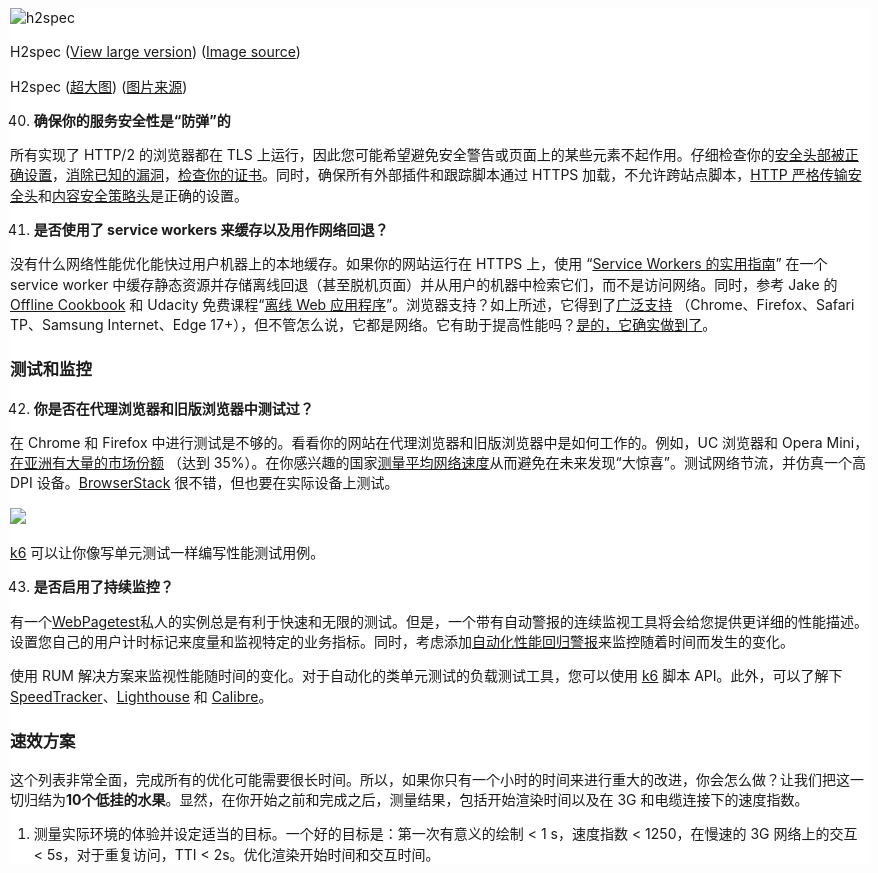 ![h2spec](https://res.cloudinary.com/indysigner/image/fetch/f_auto,q_auto/w_400/https://cloud.netlifyusercontent.com/assets/344dbf88-fdf9-42bb-adb4-46f01eedd629/efc02119-9155-4126-b7b9-bc83c4b16436/h2spec-example-750w-opt.png)

H2spec ([View large version](https://cloud.netlifyusercontent.com/assets/344dbf88-fdf9-42bb-adb4-46f01eedd629/15891f86-c883-434a-8517-209273356ee6/h2spec-example-large-opt.png)) ([Image source](https://github.com/summerwind/h2spec))

H2spec ([超大图](https://cloud.netlifyusercontent.com/assets/344dbf88-fdf9-42bb-adb4-46f01eedd629/15891f86-c883-434a-8517-209273356ee6/h2spec-example-large-opt.png)) ([图片来源](https://github.com/summerwind/h2spec))

40. **确保你的服务安全性是“防弹”的**

所有实现了 HTTP/2 的浏览器都在 TLS 上运行，因此您可能希望避免安全警告或页面上的某些元素不起作用。仔细检查你的[安全头部被正确设置](https://securityheaders.io/)，[消除已知的漏洞](https://www.smashingmagazine.com/2016/01/eliminating-known-security-vulnerabilities-with-snyk/)，[检查你的证书](https://www.ssllabs.com/ssltest/)。同时，确保所有外部插件和跟踪脚本通过 HTTPS 加载，不允许跨站点脚本，[HTTP 严格传输安全头](https://www.owasp.org/index.php/HTTP_Strict_Transport_Security_Cheat_Sheet)和[内容安全策略头](https://content-security-policy.com/)是正确的设置。

41. **是否使用了 service workers 来缓存以及用作网络回退？**

没有什么网络性能优化能快过用户机器上的本地缓存。如果你的网站运行在 HTTPS 上，使用 “[Service Workers 的实用指南](https://github.com/lyzadanger/pragmatist-service-worker)” 在一个 service worker 中缓存静态资源并存储离线回退（甚至脱机页面）并从用户的机器中检索它们，而不是访问网络。同时，参考
Jake 的 [Offline Cookbook](https://jakearchibald.com/2014/offline-cookbook/) 和 Udacity 免费课程“[离线 Web 应用程序](https://www.udacity.com/course/offline-web-applications--ud899)”。浏览器支持？如上所述，它得到了[广泛支持](http://caniuse.com/#search=serviceworker) （Chrome、Firefox、Safari TP、Samsung Internet、Edge 17+），但不管怎么说，它都是网络。它有助于提高性能吗？[是的，它确实做到了](https://developers.google.com/web/showcase/2016/service-worker-perf)。

### 测试和监控

42. **你是否在代理浏览器和旧版浏览器中测试过？**

在 Chrome 和 Firefox 中进行测试是不够的。看看你的网站在代理浏览器和旧版浏览器中是如何工作的。例如，UC 浏览器和 Opera Mini，[在亚洲有大量的市场份额](http://gs.statcounter.com/#mobile_browser-as-monthly-201511-201611) （达到 35%）。在你感兴趣的国家[测量平均网络速度](https://www.webworldwide.io/)从而避免在未来发现“大惊喜”。测试网络节流，并仿真一个高 DPI 设备。[BrowserStack](https://www.browserstack.com) 很不错，但也要在实际设备上测试。

[![](https://cloud.netlifyusercontent.com/assets/344dbf88-fdf9-42bb-adb4-46f01eedd629/96fa3207-4fff-4b7b-bfa0-c115062d826a/demo-unit-perf-tests.gif)](https://github.com/loadimpact/k6)

[k6](https://github.com/loadimpact/k6) 可以让你像写单元测试一样编写性能测试用例。

43. **是否启用了持续监控？**

有一个[WebPagetest](http://www.webpagetest.org/)私人的实例总是有利于快速和无限的测试。但是，一个带有自动警报的连续监视工具将会给您提供更详细的性能描述。设置您自己的用户计时标记来度量和监视特定的业务指标。同时，考虑添加[自动化性能回归警报](https://calendar.perfplanet.com/2017/automating-web-performance-regression-alerts/)来监控随着时间而发生的变化。

使用 RUM 解决方案来监视性能随时间的变化。对于自动化的类单元测试的负载测试工具，您可以使用 [k6](https://github.com/loadimpact/k6) 脚本 API。此外，可以了解下 [SpeedTracker](https://speedtracker.org)、[Lighthouse](https://github.com/GoogleChrome/lighthouse) 和 [Calibre](https://calibreapp.com)。

### 速效方案

这个列表非常全面，完成所有的优化可能需要很长时间。所以，如果你只有一个小时的时间来进行重大的改进，你会怎么做？让我们把这一切归结为**10个低挂的水果**。显然，在你开始之前和完成之后，测量结果，包括开始渲染时间以及在 3G 和电缆连接下的速度指数。

1. 测量实际环境的体验并设定适当的目标。一个好的目标是：第一次有意义的绘制 < 1 s，速度指数 < 1250，在慢速的 3G 网络上的交互 < 5s，对于重复访问，TTI < 2s。优化渲染开始时间和交互时间。
